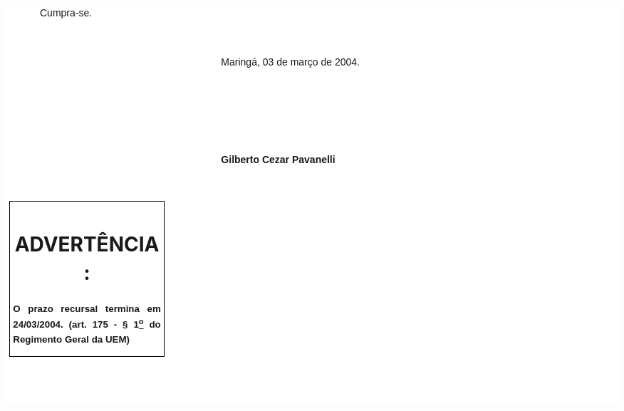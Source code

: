 <p class=MsoNormal style='text-align:justify;text-indent:36.0pt;tab-stops:308.25pt'><span
style='font-family:Arial;mso-bidi-font-family:"Times New Roman"'>Cumpra-se.<span
style='mso-tab-count:1'>                                                                      </span>&nbsp;<o:p></o:p></span></p>

<p class=MsoNormal style='text-align:justify;text-indent:36.0pt'><span
style='font-family:Arial;mso-bidi-font-family:"Times New Roman"'><![if !supportEmptyParas]>&nbsp;<![endif]><o:p></o:p></span></p>

<p class=MsoNormal style='text-align:justify;text-indent:8.0cm'><span
style='font-family:Arial;mso-bidi-font-family:"Times New Roman"'>Maringá, 03 de
março de 2004.<o:p></o:p></span></p>

<p class=MsoNormal style='text-align:justify;text-indent:241.0pt'><span
style='font-family:Arial;mso-bidi-font-family:"Times New Roman"'>&nbsp;<o:p></o:p></span></p>

<p class=MsoNormal style='text-align:justify;text-indent:241.0pt'><span
style='font-family:Arial;mso-bidi-font-family:"Times New Roman"'>&nbsp;<o:p></o:p></span></p>

<p class=MsoNormal style='text-align:justify;text-indent:241.0pt;tab-stops:
234.0pt 279.0pt'><span style='font-family:Arial;mso-bidi-font-family:"Times New Roman"'>&nbsp;<o:p></o:p></span></p>

<p class=MsoNormal style='text-align:justify;text-indent:8.0cm'><b
style='mso-bidi-font-weight:normal'><span style='font-family:Arial;mso-bidi-font-family:
"Times New Roman"'>Gilberto Cezar Pavanelli<o:p></o:p></span></b></p>

<p class=MsoNormal style='text-align:justify;text-indent:8.0cm'><b
style='mso-bidi-font-weight:normal'><span style='font-family:Arial;mso-bidi-font-family:
"Times New Roman"'><![if !supportEmptyParas]>&nbsp;<![endif]><o:p></o:p></span></b></p>

<table border=1 cellspacing=0 cellpadding=0 style='margin-left:3.5pt;
 border-collapse:collapse;border:none;mso-border-alt:solid windowtext .5pt;
 mso-padding-alt:0cm 3.5pt 0cm 3.5pt'>
 <tr>
  <td width=207 valign=top style='width:155.6pt;border:solid windowtext .5pt;
  padding:0cm 3.5pt 0cm 3.5pt'>
  <h1 align=center style='text-align:center'>ADVERTÊNCIA:<span
  style='mso-fareast-font-family:"Arial Unicode MS"'><o:p></o:p></span></h1>
  <p class=MsoNormal style='text-align:justify'><b style='mso-bidi-font-weight:
  normal'><span style='font-size:10.0pt;mso-bidi-font-size:12.0pt;font-family:
  Arial;mso-bidi-font-family:"Times New Roman"'>O prazo recursal termina em 24/03/2004.
  (art. 175 - § 1<u><sup>o</sup></u> do Regimento Geral da UEM)</span></b><span
  style='font-size:10.0pt;mso-bidi-font-size:12.0pt;font-family:Arial;
  mso-bidi-font-family:"Times New Roman"'><o:p></o:p></span></p>
  </td>
 </tr>
</table>

<p class=MsoNormal align=center style='text-align:center'><![if !supportEmptyParas]>&nbsp;<![endif]><o:p></o:p></p>

<p class=MsoNormal align=center style='text-align:center;text-indent:36.0pt'><b><span
style='font-family:Arial;mso-bidi-font-family:"Times New Roman"'><![if !supportEmptyParas]>&nbsp;<![endif]><o:p></o:p></span></b></p>
